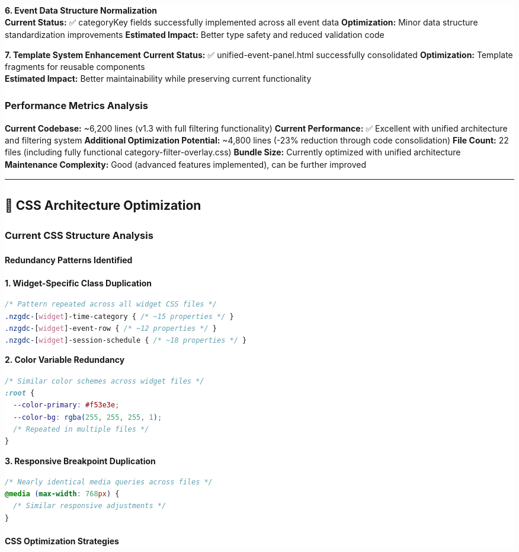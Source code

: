 **6. Event Data Structure Normalization**  
**Current Status:** ✅ categoryKey fields successfully implemented across all event data
**Optimization:** Minor data structure standardization improvements
**Estimated Impact:** Better type safety and reduced validation code

**7. Template System Enhancement**
**Current Status:** ✅ unified-event-panel.html successfully consolidated
**Optimization:** Template fragments for reusable components  
**Estimated Impact:** Better maintainability while preserving current functionality

### Performance Metrics Analysis

**Current Codebase:** ~6,200 lines (v1.3 with full filtering functionality)
**Current Performance:** ✅ Excellent with unified architecture and filtering system
**Additional Optimization Potential:** ~4,800 lines (-23% reduction through code consolidation)
**File Count:** 22 files (including fully functional category-filter-overlay.css)
**Bundle Size:** Currently optimized with unified architecture
**Maintenance Complexity:** Good (advanced features implemented), can be further improved

---

## 🎨 CSS Architecture Optimization

### Current CSS Structure Analysis

#### Redundancy Patterns Identified

**1. Widget-Specific Class Duplication**
```css
/* Pattern repeated across all widget CSS files */
.nzgdc-[widget]-time-category { /* ~15 properties */ }
.nzgdc-[widget]-event-row { /* ~12 properties */ }
.nzgdc-[widget]-session-schedule { /* ~18 properties */ }
```

**2. Color Variable Redundancy**
```css
/* Similar color schemes across widget files */
:root {
  --color-primary: #f53e3e;
  --color-bg: rgba(255, 255, 255, 1);
  /* Repeated in multiple files */
}
```

**3. Responsive Breakpoint Duplication**
```css
/* Nearly identical media queries across files */
@media (max-width: 768px) {
  /* Similar responsive adjustments */
}
```

#### CSS Optimization Strategies
